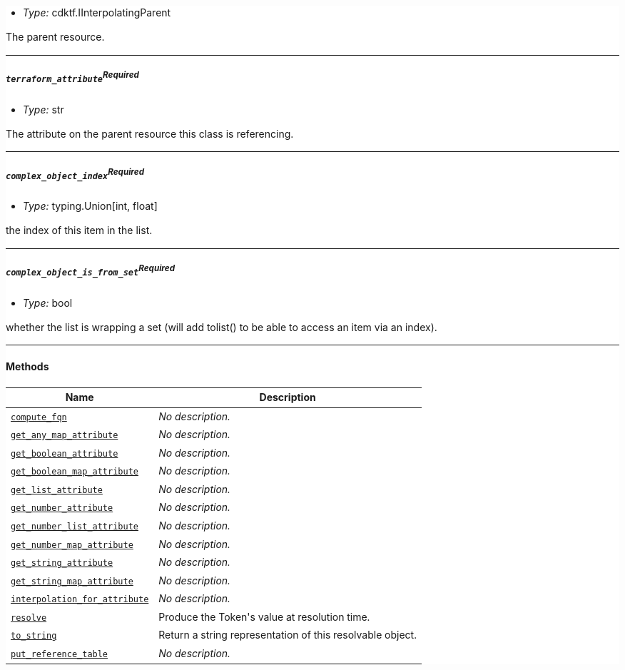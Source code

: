- *Type:* cdktf.IInterpolatingParent

The parent resource.

---

##### `terraform_attribute`<sup>Required</sup> <a name="terraform_attribute" id="@cdktf/provider-datadog.dataDatadogTagPipelineRuleset.DataDatadogTagPipelineRulesetRulesOutputReference.Initializer.parameter.terraformAttribute"></a>

- *Type:* str

The attribute on the parent resource this class is referencing.

---

##### `complex_object_index`<sup>Required</sup> <a name="complex_object_index" id="@cdktf/provider-datadog.dataDatadogTagPipelineRuleset.DataDatadogTagPipelineRulesetRulesOutputReference.Initializer.parameter.complexObjectIndex"></a>

- *Type:* typing.Union[int, float]

the index of this item in the list.

---

##### `complex_object_is_from_set`<sup>Required</sup> <a name="complex_object_is_from_set" id="@cdktf/provider-datadog.dataDatadogTagPipelineRuleset.DataDatadogTagPipelineRulesetRulesOutputReference.Initializer.parameter.complexObjectIsFromSet"></a>

- *Type:* bool

whether the list is wrapping a set (will add tolist() to be able to access an item via an index).

---

#### Methods <a name="Methods" id="Methods"></a>

| **Name** | **Description** |
| --- | --- |
| <code><a href="#@cdktf/provider-datadog.dataDatadogTagPipelineRuleset.DataDatadogTagPipelineRulesetRulesOutputReference.computeFqn">compute_fqn</a></code> | *No description.* |
| <code><a href="#@cdktf/provider-datadog.dataDatadogTagPipelineRuleset.DataDatadogTagPipelineRulesetRulesOutputReference.getAnyMapAttribute">get_any_map_attribute</a></code> | *No description.* |
| <code><a href="#@cdktf/provider-datadog.dataDatadogTagPipelineRuleset.DataDatadogTagPipelineRulesetRulesOutputReference.getBooleanAttribute">get_boolean_attribute</a></code> | *No description.* |
| <code><a href="#@cdktf/provider-datadog.dataDatadogTagPipelineRuleset.DataDatadogTagPipelineRulesetRulesOutputReference.getBooleanMapAttribute">get_boolean_map_attribute</a></code> | *No description.* |
| <code><a href="#@cdktf/provider-datadog.dataDatadogTagPipelineRuleset.DataDatadogTagPipelineRulesetRulesOutputReference.getListAttribute">get_list_attribute</a></code> | *No description.* |
| <code><a href="#@cdktf/provider-datadog.dataDatadogTagPipelineRuleset.DataDatadogTagPipelineRulesetRulesOutputReference.getNumberAttribute">get_number_attribute</a></code> | *No description.* |
| <code><a href="#@cdktf/provider-datadog.dataDatadogTagPipelineRuleset.DataDatadogTagPipelineRulesetRulesOutputReference.getNumberListAttribute">get_number_list_attribute</a></code> | *No description.* |
| <code><a href="#@cdktf/provider-datadog.dataDatadogTagPipelineRuleset.DataDatadogTagPipelineRulesetRulesOutputReference.getNumberMapAttribute">get_number_map_attribute</a></code> | *No description.* |
| <code><a href="#@cdktf/provider-datadog.dataDatadogTagPipelineRuleset.DataDatadogTagPipelineRulesetRulesOutputReference.getStringAttribute">get_string_attribute</a></code> | *No description.* |
| <code><a href="#@cdktf/provider-datadog.dataDatadogTagPipelineRuleset.DataDatadogTagPipelineRulesetRulesOutputReference.getStringMapAttribute">get_string_map_attribute</a></code> | *No description.* |
| <code><a href="#@cdktf/provider-datadog.dataDatadogTagPipelineRuleset.DataDatadogTagPipelineRulesetRulesOutputReference.interpolationForAttribute">interpolation_for_attribute</a></code> | *No description.* |
| <code><a href="#@cdktf/provider-datadog.dataDatadogTagPipelineRuleset.DataDatadogTagPipelineRulesetRulesOutputReference.resolve">resolve</a></code> | Produce the Token's value at resolution time. |
| <code><a href="#@cdktf/provider-datadog.dataDatadogTagPipelineRuleset.DataDatadogTagPipelineRulesetRulesOutputReference.toString">to_string</a></code> | Return a string representation of this resolvable object. |
| <code><a href="#@cdktf/provider-datadog.dataDatadogTagPipelineRuleset.DataDatadogTagPipelineRulesetRulesOutputReference.putReferenceTable">put_reference_table</a></code> | *No description.* |